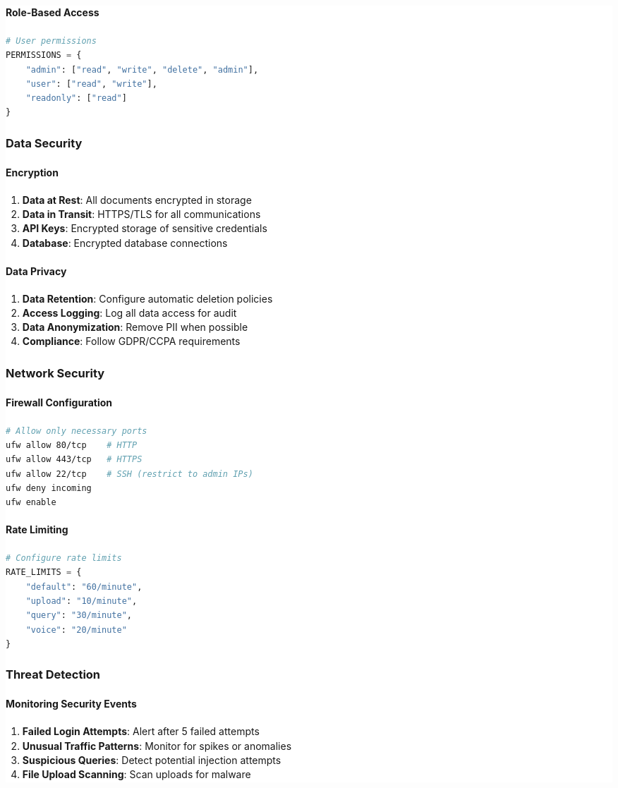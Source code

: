 #### Role-Based Access
```python
# User permissions
PERMISSIONS = {
    "admin": ["read", "write", "delete", "admin"],
    "user": ["read", "write"],
    "readonly": ["read"]
}
```

### Data Security

#### Encryption
1. **Data at Rest**: All documents encrypted in storage
2. **Data in Transit**: HTTPS/TLS for all communications
3. **API Keys**: Encrypted storage of sensitive credentials
4. **Database**: Encrypted database connections

#### Data Privacy
1. **Data Retention**: Configure automatic deletion policies
2. **Access Logging**: Log all data access for audit
3. **Data Anonymization**: Remove PII when possible
4. **Compliance**: Follow GDPR/CCPA requirements

### Network Security

#### Firewall Configuration
```bash
# Allow only necessary ports
ufw allow 80/tcp    # HTTP
ufw allow 443/tcp   # HTTPS
ufw allow 22/tcp    # SSH (restrict to admin IPs)
ufw deny incoming
ufw enable
```

#### Rate Limiting
```python
# Configure rate limits
RATE_LIMITS = {
    "default": "60/minute",
    "upload": "10/minute",
    "query": "30/minute",
    "voice": "20/minute"
}
```

### Threat Detection

#### Monitoring Security Events
1. **Failed Login Attempts**: Alert after 5 failed attempts
2. **Unusual Traffic Patterns**: Monitor for spikes or anomalies
3. **Suspicious Queries**: Detect potential injection attempts
4. **File Upload Scanning**: Scan uploads for malware
